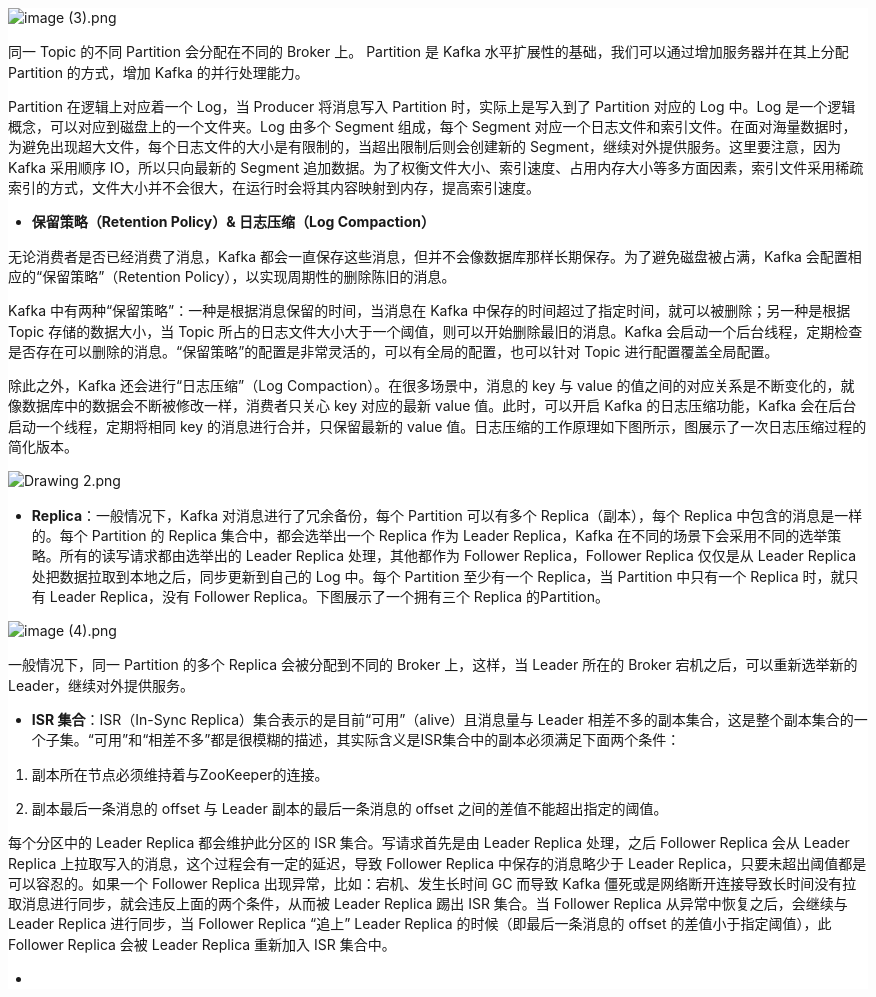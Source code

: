 


<p data-nodeid="4817" class=""><img src="https://s0.lgstatic.com/i/image/M00/2F/89/CgqCHl8G-OaAKGrhAABeWbnSWmg382.png" alt="image (3).png" data-nodeid="4824"></p>

<p data-nodeid="27">同一 Topic 的不同 Partition 会分配在不同的 Broker 上。 Partition 是 Kafka 水平扩展性的基础，我们可以通过增加服务器并在其上分配 Partition 的方式，增加 Kafka 的并行处理能力。</p>
<p data-nodeid="28">Partition 在逻辑上对应着一个 Log，当 Producer 将消息写入 Partition 时，实际上是写入到了 Partition 对应的 Log 中。Log 是一个逻辑概念，可以对应到磁盘上的一个文件夹。Log 由多个 Segment 组成，每个 Segment 对应一个日志文件和索引文件。在面对海量数据时，为避免出现超大文件，每个日志文件的大小是有限制的，当超出限制后则会创建新的 Segment，继续对外提供服务。这里要注意，因为 Kafka 采用顺序 IO，所以只向最新的 Segment 追加数据。为了权衡文件大小、索引速度、占用内存大小等多方面因素，索引文件采用稀疏索引的方式，文件大小并不会很大，在运行时会将其内容映射到内存，提高索引速度。</p>
<ul data-nodeid="29">
<li data-nodeid="30">
<p data-nodeid="31"><strong data-nodeid="222">保留策略（Retention Policy）&amp; 日志压缩（Log Compaction）</strong></p>
</li>
</ul>
<p data-nodeid="32">无论消费者是否已经消费了消息，Kafka 都会一直保存这些消息，但并不会像数据库那样长期保存。为了避免磁盘被占满，Kafka 会配置相应的“保留策略”（Retention Policy），以实现周期性的删除陈旧的消息。</p>
<p data-nodeid="33">Kafka 中有两种“保留策略”：一种是根据消息保留的时间，当消息在 Kafka 中保存的时间超过了指定时间，就可以被删除；另一种是根据 Topic 存储的数据大小，当 Topic 所占的日志文件大小大于一个阈值，则可以开始删除最旧的消息。Kafka 会启动一个后台线程，定期检查是否存在可以删除的消息。“保留策略”的配置是非常灵活的，可以有全局的配置，也可以针对 Topic 进行配置覆盖全局配置。</p>
<p data-nodeid="34">除此之外，Kafka 还会进行“日志压缩”（Log Compaction）。在很多场景中，消息的 key 与 value 的值之间的对应关系是不断变化的，就像数据库中的数据会不断被修改一样，消费者只关心 key 对应的最新 value 值。此时，可以开启 Kafka 的日志压缩功能，Kafka 会在后台启动一个线程，定期将相同 key 的消息进行合并，只保留最新的 value 值。日志压缩的工作原理如下图所示，图展示了一次日志压缩过程的简化版本。</p>
<p data-nodeid="6832"><img src="https://s0.lgstatic.com/i/image/M00/2F/49/Ciqc1F8GwaGAJouRAAKTqlJtZJc799.png" alt="Drawing 2.png" data-nodeid="6835"></p>



<ul data-nodeid="36">
<li data-nodeid="37">
<p data-nodeid="38"><strong data-nodeid="233">Replica</strong>：一般情况下，Kafka 对消息进行了冗余备份，每个 Partition 可以有多个 Replica（副本），每个 Replica 中包含的消息是一样的。每个 Partition 的 Replica 集合中，都会选举出一个 Replica 作为 Leader Replica，Kafka 在不同的场景下会采用不同的选举策略。所有的读写请求都由选举出的 Leader Replica 处理，其他都作为 Follower Replica，Follower Replica 仅仅是从 Leader Replica 处把数据拉取到本地之后，同步更新到自己的 Log 中。每个 Partition 至少有一个 Replica，当 Partition 中只有一个 Replica 时，就只有 Leader Replica，没有 Follower Replica。下图展示了一个拥有三个 Replica 的Partition。</p>
</li>
</ul>
<p data-nodeid="7626" class=""><img src="https://s0.lgstatic.com/i/image/M00/2F/89/CgqCHl8G-PqAAWyMAABTqAURrAc486.png" alt="image (4).png" data-nodeid="7633"></p>

<p data-nodeid="40">一般情况下，同一 Partition 的多个 Replica 会被分配到不同的 Broker 上，这样，当 Leader 所在的 Broker 宕机之后，可以重新选举新的 Leader，继续对外提供服务。</p>
<ul data-nodeid="41">
<li data-nodeid="42">
<p data-nodeid="43"><strong data-nodeid="242">ISR 集合</strong>：ISR（In-Sync Replica）集合表示的是目前“可用”（alive）且消息量与 Leader 相差不多的副本集合，这是整个副本集合的一个子集。“可用”和“相差不多”都是很模糊的描述，其实际含义是ISR集合中的副本必须满足下面两个条件：</p>
</li>
</ul>
<ol data-nodeid="44">
<li data-nodeid="45">
<p data-nodeid="46">副本所在节点必须维持着与ZooKeeper的连接。</p>
</li>
<li data-nodeid="47">
<p data-nodeid="48">副本最后一条消息的 offset 与 Leader 副本的最后一条消息的 offset 之间的差值不能超出指定的阈值。</p>
</li>
</ol>
<p data-nodeid="49">每个分区中的 Leader Replica 都会维护此分区的 ISR 集合。写请求首先是由 Leader Replica 处理，之后 Follower&nbsp;Replica 会从 Leader Replica 上拉取写入的消息，这个过程会有一定的延迟，导致 Follower&nbsp;Replica 中保存的消息略少于 Leader Replica，只要未超出阈值都是可以容忍的。如果一个 Follower Replica 出现异常，比如：宕机、发生长时间 GC 而导致 Kafka 僵死或是网络断开连接导致长时间没有拉取消息进行同步，就会违反上面的两个条件，从而被 Leader Replica 踢出 ISR 集合。当 Follower Replica 从异常中恢复之后，会继续与 Leader Replica 进行同步，当 Follower Replica “追上” Leader Replica 的时候（即最后一条消息的 offset 的差值小于指定阈值），此 Follower Replica 会被 Leader Replica 重新加入 ISR 集合中。</p>
<ul data-nodeid="50">
<li data-nodeid="51">